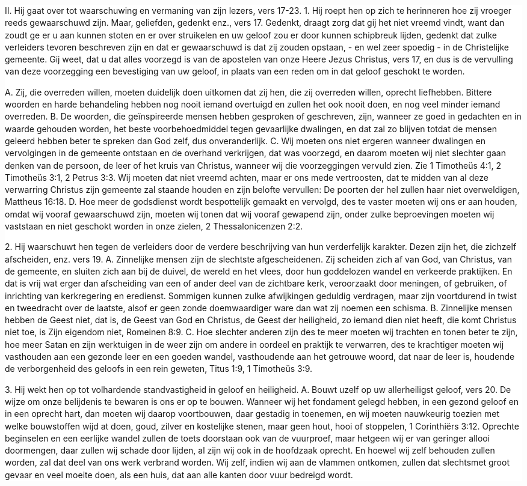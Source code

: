 II. Hij gaat over tot waarschuwing en vermaning van zijn lezers, vers 17-23. 
1\. Hij roept hen op zich te herinneren hoe zij vroeger reeds gewaarschuwd zijn. Maar, geliefden, gedenkt enz., vers 17. Gedenkt, draagt zorg dat gij het niet vreemd vindt, want dan zoudt ge er u aan kunnen stoten en er over struikelen en uw geloof zou er door kunnen schipbreuk lijden, gedenkt dat zulke verleiders tevoren beschreven zijn en dat er gewaarschuwd is dat zij zouden opstaan, - en wel zeer spoedig - in de Christelijke gemeente. Gij weet, dat u dat alles voorzegd is van de apostelen van onze Heere Jezus Christus, vers 17, en dus is de vervulling van deze voorzegging een bevestiging van uw geloof, in plaats van een reden om in dat geloof geschokt te worden. 

A. Zij, die overreden willen, moeten duidelijk doen uitkomen dat zij hen, die zij overreden willen, oprecht liefhebben. Bittere woorden en harde behandeling hebben nog nooit iemand overtuigd en zullen het ook nooit doen, en nog veel minder iemand overreden. 
B. De woorden, die geïnspireerde mensen hebben gesproken of geschreven, zijn, wanneer ze goed in gedachten en in waarde gehouden worden, het beste voorbehoedmiddel tegen gevaarlijke dwalingen, en dat zal zo blijven totdat de mensen geleerd hebben beter te spreken dan God zelf, dus onveranderlijk. 
C. Wij moeten ons niet ergeren wanneer dwalingen en vervolgingen in de gemeente ontstaan en de overhand verkrijgen, dat was voorzegd, en daarom moeten wij niet slechter gaan denken van de persoon, de leer of het kruis van Christus, wanneer wij die voorzeggingen vervuld zien. Zie 1 Timotheüs 4:1, 2 Timotheüs 3:1, 2 Petrus 3:3. Wij moeten dat niet vreemd achten, maar er ons mede vertroosten, dat te midden van al deze verwarring Christus zijn gemeente zal staande houden en zijn belofte vervullen: De poorten der hel zullen haar niet overweldigen, Mattheus 16:18. 
D. Hoe meer de godsdienst wordt bespottelijk gemaakt en vervolgd, des te vaster moeten wij ons er aan houden, omdat wij vooraf gewaarschuwd zijn, moeten wij tonen dat wij vooraf gewapend zijn, onder zulke beproevingen moeten wij vaststaan en niet geschokt worden in onze zielen, 2 Thessalonicenzen 2:2. 

2\. Hij waarschuwt hen tegen de verleiders door de verdere beschrijving van hun verderfelijk karakter. Dezen zijn het, die zichzelf afscheiden, enz. vers 19. 
A. Zinnelijke mensen zijn de slechtste afgescheidenen. Zij scheiden zich af van God, van Christus, van de gemeente, en sluiten zich aan bij de duivel, de wereld en het vlees, door hun goddelozen wandel en verkeerde praktijken. En dat is vrij wat erger dan afscheiding van een of ander deel van de zichtbare kerk, veroorzaakt door meningen, of gebruiken, of inrichting van kerkregering en eredienst. Sommigen kunnen zulke afwijkingen geduldig verdragen, maar zijn voortdurend in twist en tweedracht over de laatste, alsof er geen zonde doemwaardiger ware dan wat zij noemen een schisma. 
B. Zinnelijke mensen hebben de Geest niet, dat is, de Geest van God en Christus, de Geest der heiligheid, zo iemand dien niet heeft, die komt Christus niet toe, is Zijn eigendom niet, Romeinen 8:9.
C. Hoe slechter anderen zijn des te meer moeten wij trachten en tonen beter te zijn, hoe meer Satan en zijn werktuigen in de weer zijn om andere in oordeel en praktijk te verwarren, des te krachtiger moeten wij vasthouden aan een gezonde leer en een goeden wandel, vasthoudende aan het getrouwe woord, dat naar de leer is, houdende de verborgenheid des geloofs in een rein geweten, Titus 1:9, 1 Timotheüs 3:9. 

3\. Hij wekt hen op tot volhardende standvastigheid in geloof en heiligheid. 
A. Bouwt uzelf op uw allerheiligst geloof, vers 20. De wijze om onze belijdenis te bewaren is ons er op te bouwen. Wanneer wij het fondament gelegd hebben, in een gezond geloof en in een oprecht hart, dan moeten wij daarop voortbouwen, daar gestadig in toenemen, en wij moeten nauwkeurig toezien met welke bouwstoffen wijd at doen, goud, zilver en kostelijke stenen, maar geen hout, hooi of stoppelen, 1 Corinthiërs 3:12. Oprechte beginselen en een eerlijke wandel zullen de toets doorstaan ook van de vuurproef, maar hetgeen wij er van geringer allooi doormengen, daar zullen wij schade door lijden, al zijn wij ook in de hoofdzaak oprecht. En hoewel wij zelf behouden zullen worden, zal dat deel van ons werk verbrand worden. Wij zelf, indien wij aan de vlammen ontkomen, zullen dat slechtsmet groot gevaar en veel moeite doen, als een huis, dat aan alle kanten door vuur bedreigd wordt. 
